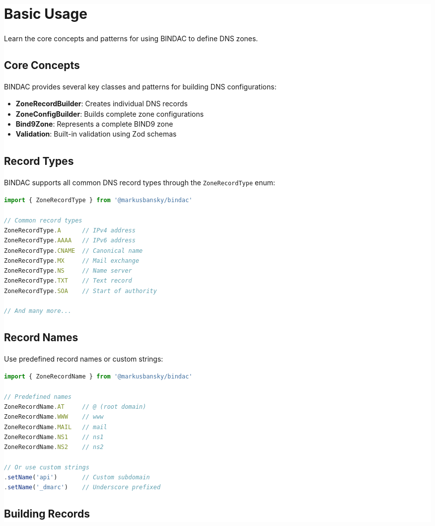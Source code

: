 # Basic Usage

Learn the core concepts and patterns for using BINDAC to define DNS zones.

## Core Concepts

BINDAC provides several key classes and patterns for building DNS configurations:

- **ZoneRecordBuilder**: Creates individual DNS records
- **ZoneConfigBuilder**: Builds complete zone configurations
- **Bind9Zone**: Represents a complete BIND9 zone
- **Validation**: Built-in validation using Zod schemas

## Record Types

BINDAC supports all common DNS record types through the `ZoneRecordType` enum:

```typescript
import { ZoneRecordType } from '@markusbansky/bindac'

// Common record types
ZoneRecordType.A      // IPv4 address
ZoneRecordType.AAAA   // IPv6 address
ZoneRecordType.CNAME  // Canonical name
ZoneRecordType.MX     // Mail exchange
ZoneRecordType.NS     // Name server
ZoneRecordType.TXT    // Text record
ZoneRecordType.SOA    // Start of authority

// And many more...
```

## Record Names

Use predefined record names or custom strings:

```typescript
import { ZoneRecordName } from '@markusbansky/bindac'

// Predefined names
ZoneRecordName.AT     // @ (root domain)
ZoneRecordName.WWW    // www
ZoneRecordName.MAIL   // mail
ZoneRecordName.NS1    // ns1
ZoneRecordName.NS2    // ns2

// Or use custom strings
.setName('api')       // Custom subdomain
.setName('_dmarc')    // Underscore prefixed
```

## Building Records
